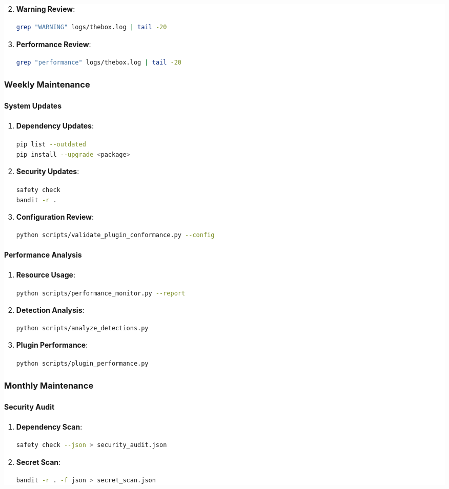 2. **Warning Review**:
   ```bash
   grep "WARNING" logs/thebox.log | tail -20
   ```

3. **Performance Review**:
   ```bash
   grep "performance" logs/thebox.log | tail -20
   ```

### Weekly Maintenance

#### System Updates

1. **Dependency Updates**:
   ```bash
   pip list --outdated
   pip install --upgrade <package>
   ```

2. **Security Updates**:
   ```bash
   safety check
   bandit -r .
   ```

3. **Configuration Review**:
   ```bash
   python scripts/validate_plugin_conformance.py --config
   ```

#### Performance Analysis

1. **Resource Usage**:
   ```bash
   python scripts/performance_monitor.py --report
   ```

2. **Detection Analysis**:
   ```bash
   python scripts/analyze_detections.py
   ```

3. **Plugin Performance**:
   ```bash
   python scripts/plugin_performance.py
   ```

### Monthly Maintenance

#### Security Audit

1. **Dependency Scan**:
   ```bash
   safety check --json > security_audit.json
   ```

2. **Secret Scan**:
   ```bash
   bandit -r . -f json > secret_scan.json
   ```
